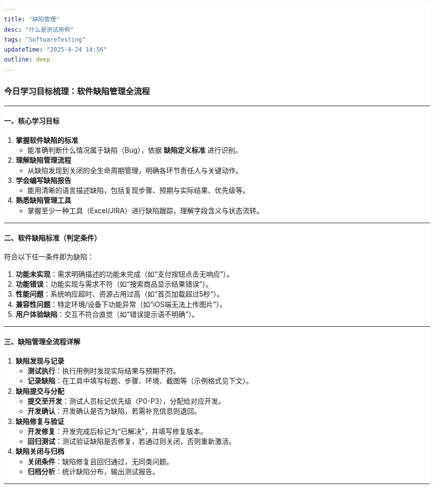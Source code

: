 ```yaml
---
title: "缺陷管理"
desc: "什么是测试用例"
tags: "SoftwareTesting"
updateTime: "2025-4-24 14:56"
outline: deep
---
```




### 今日学习目标梳理：软件缺陷管理全流程

---

#### **一、核心学习目标**
1. **掌握软件缺陷的标准**  
   - 能准确判断什么情况属于缺陷（Bug），依据 **缺陷定义标准** 进行识别。  
2. **理解缺陷管理流程**  
   - 从缺陷发现到关闭的全生命周期管理，明确各环节责任人与关键动作。  
3. **学会编写缺陷报告**  
   - 能用清晰的语言描述缺陷，包括复现步骤、预期与实际结果、优先级等。  
4. **熟悉缺陷管理工具**  
   - 掌握至少一种工具（Excel/JIRA）进行缺陷跟踪，理解字段含义与状态流转。  

---

#### **二、软件缺陷标准（判定条件）**
符合以下任一条件即为缺陷：  
1. **功能未实现**：需求明确描述的功能未完成（如“支付按钮点击无响应”）。  
2. **功能错误**：功能实现与需求不符（如“搜索商品显示结果错误”）。  
3. **性能问题**：系统响应超时、资源占用过高（如“首页加载超过5秒”）。  
4. **兼容性问题**：特定环境/设备下功能异常（如“iOS端无法上传图片”）。  
5. **用户体验缺陷**：交互不符合直觉（如“错误提示语不明确”）。  

---

#### **三、缺陷管理全流程详解**
1. **缺陷发现与记录**  
   - **测试执行**：执行用例时发现实际结果与预期不符。  
   - **记录缺陷**：在工具中填写标题、步骤、环境、截图等（示例格式见下文）。  
2. **缺陷提交与分配**  
   - **提交至开发**：测试人员标记优先级（P0-P3），分配给对应开发。  
   - **开发确认**：开发确认是否为缺陷，若需补充信息则退回。  
3. **缺陷修复与验证**  
   - **开发修复**：开发完成后标记为“已解决”，并填写修复版本。  
   - **回归测试**：测试验证缺陷是否修复，若通过则关闭，否则重新激活。  
4. **缺陷关闭与归档**  
   - **关闭条件**：缺陷修复且回归通过，无同类问题。  
   - **归档分析**：统计缺陷分布，输出测试报告。  

---
